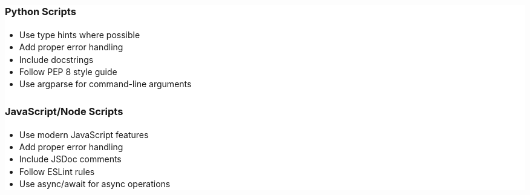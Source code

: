 ### Python Scripts
- Use type hints where possible
- Add proper error handling
- Include docstrings
- Follow PEP 8 style guide
- Use argparse for command-line arguments

### JavaScript/Node Scripts
- Use modern JavaScript features
- Add proper error handling
- Include JSDoc comments
- Follow ESLint rules
- Use async/await for async operations

